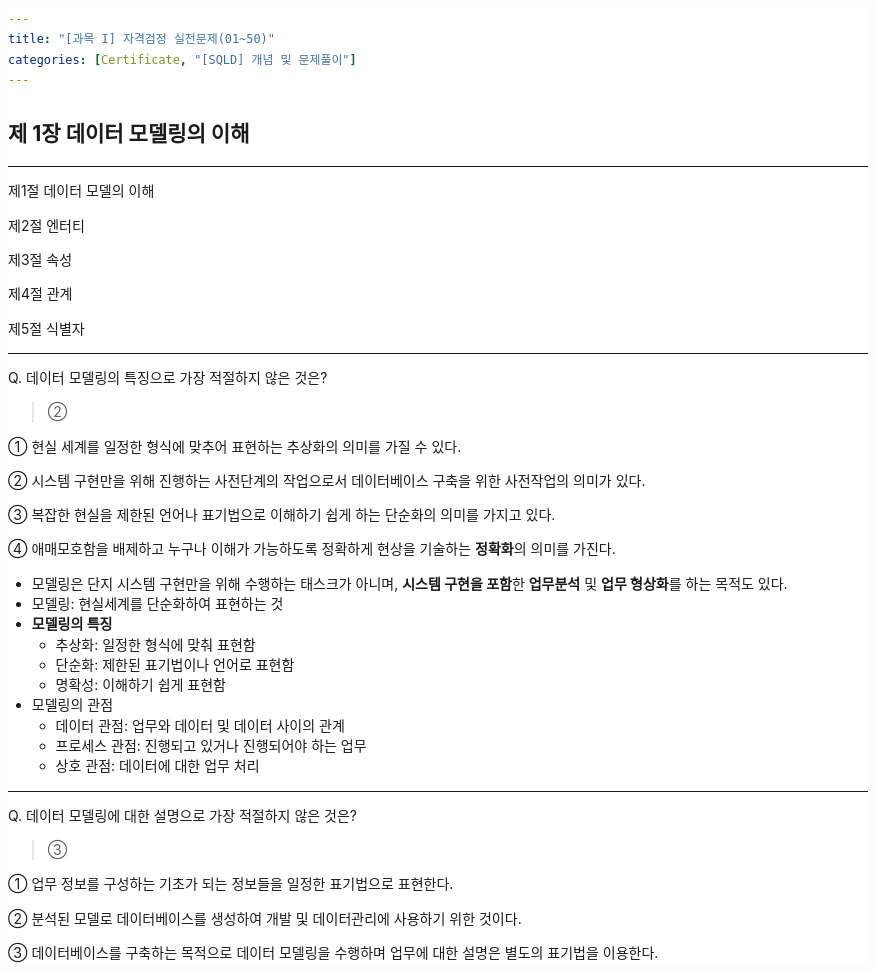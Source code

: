 ```yaml
---
title: "[과목 I] 자격검정 실전문제(01~50)"
categories: [Certificate, "[SQLD] 개념 및 문제풀이"]
---
```


## 제 1장 데이터 모델링의 이해

---

제1절 데이터 모델의 이해

제2절 엔터티

제3절 속성

제4절 관계

제5절 식별자

---

Q. 데이터 모델링의 특징으로 가장 적절하지 않은 것은?

> ②
> 

① 현실 세계를 일정한 형식에 맞추어 표현하는 추상화의 의미를 가질 수 있다.

② 시스템 구현만을 위해 진행하는 사전단계의 작업으로서 데이터베이스 구축을 위한 사전작업의 의미가 있다.

③ 복잡한 현실을 제한된 언어나 표기법으로 이해하기 쉽게 하는 단순화의 의미를 가지고 있다.

④ 애매모호함을 배제하고 누구나 이해가 가능하도록 정확하게 현상을 기술하는 **정확화**의 의미를 가진다.

- 모델링은 단지 시스템 구현만을 위해 수행하는 태스크가 아니며, **시스템 구현을 포함**한 **업무분석** 및 **업무 형상화**를 하는 목적도 있다.
- 모델링: 현실세계를 단순화하여 표현하는 것
- **모델링의 특징**
    - 추상화: 일정한 형식에 맞춰 표현함
    - 단순화: 제한된 표기법이나 언어로 표현함
    - 명확성: 이해하기 쉽게 표현함
- 모델링의 관점
    - 데이터 관점: 업무와 데이터 및 데이터 사이의 관계
    - 프로세스 관점: 진행되고 있거나 진행되어야 하는 업무
    - 상호 관점: 데이터에 대한 업무 처리

---

Q. 데이터 모델링에 대한 설명으로 가장 적절하지 않은 것은?

> ③
> 

① 업무 정보를 구성하는 기초가 되는 정보들을 일정한 표기법으로 표현한다.

② 분석된 모델로 데이터베이스를 생성하여 개발 및 데이터관리에 사용하기 위한 것이다.

③ 데이터베이스를 구축하는 목적으로 데이터 모델링을 수행하며 업무에 대한 설명은 별도의 표기법을 이용한다.
